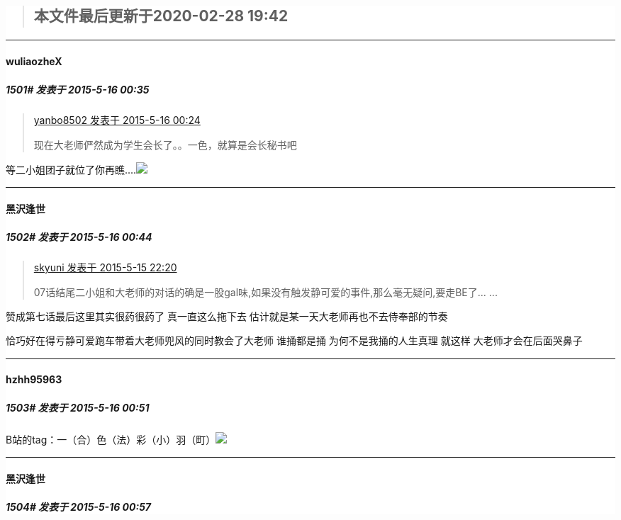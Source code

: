 > ## **本文件最后更新于2020-02-28 19:42** 



-----

####  wuliaozheX  
##### 1501#       发表于 2015-5-16 00:35



<blockquote><a href="httphttps://bbs.saraba1st.com/2b/forum.php?mod=redirect&amp;goto=findpost&amp;pid=28966625&amp;ptid=1108194" target="_blank">yanbo8502 发表于 2015-5-16 00:24</a>

现在大老师俨然成为学生会长了。。一色，就算是会长秘书吧</blockquote>
等二小姐团子就位了你再瞧....<img src="https://static.saraba1st.com/image/smiley/face/161.jpg" referrerpolicy="no-referrer">







-----

####  黑沢逢世  
##### 1502#       发表于 2015-5-16 00:44



<blockquote><a href="httphttps://bbs.saraba1st.com/2b/forum.php?mod=redirect&amp;goto=findpost&amp;pid=28965445&amp;ptid=1108194" target="_blank">skyuni 发表于 2015-5-15 22:20</a>

07话结尾二小姐和大老师的对话的确是一股gal味,如果没有触发静可爱的事件,那么毫无疑问,要走BE了... ...</blockquote>
赞成第七话最后这里其实很药很药了 真一直这么拖下去 估计就是某一天大老师再也不去侍奉部的节奏

恰巧好在得亏静可爱跑车带着大老师兜风的同时教会了大老师 谁捅都是捅 为何不是我捅的人生真理
就这样 大老师才会在后面哭鼻子 







-----

####  hzhh95963  
##### 1503#       发表于 2015-5-16 00:51




B站的tag：一（合）色（法）彩（小）羽（町）<img src="https://static.saraba1st.com/image/smiley/face/151.gif" referrerpolicy="no-referrer">







-----

####  黑沢逢世  
##### 1504#       发表于 2015-5-16 00:57

